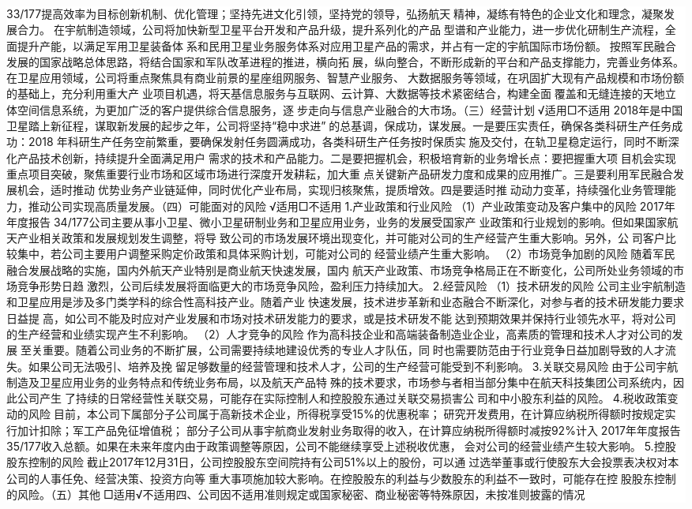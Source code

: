 33/177提高效率为目标创新机制、优化管理；坚持先进文化引领，坚持党的领导，弘扬航天
精神，凝练有特色的企业文化和理念，凝聚发展合力。
在宇航制造领域，公司将加快新型卫星平台开发和产品升级，提升系列化的产品
型谱和产业能力，进一步优化研制生产流程，全面提升产能，以满足军用卫星装备体
系和民用卫星业务服务体系对应用卫星产品的需求，并占有一定的宇航国际市场份额。
按照军民融合发展的国家战略总体思路，将结合国家和军队改革进程的推进，横向拓
展，纵向整合，不断形成新的平台和产品支撑能力，完善业务体系。
在卫星应用领域，公司将重点聚焦具有商业前景的星座组网服务、智慧产业服务、
大数据服务等领域，在巩固扩大现有产品规模和市场份额的基础上，充分利用重大产
业项目机遇，将天基信息服务与互联网、云计算、大数据等技术紧密结合，构建全面
覆盖和无缝连接的天地立体空间信息系统，为更加广泛的客户提供综合信息服务，逐
步走向与信息产业融合的大市场。（三）经营计划
√适用□不适用
2018年是中国卫星踏上新征程，谋取新发展的起步之年，公司将坚持“稳中求进”
的总基调，保成功，谋发展。一是要压实责任，确保各类科研生产任务成功：2018
年科研生产任务空前繁重，要确保发射任务圆满成功，各类科研生产任务按时保质实
施及交付，在轨卫星稳定运行，同时不断深化产品技术创新，持续提升全面满足用户
需求的技术和产品能力。二是要把握机会，积极培育新的业务增长点：要把握重大项
目机会实现重点项目突破，聚焦重要行业市场和区域市场进行深度开发耕耘，加大重
点关键新产品研发力度和成果的应用推广。三是要利用军民融合发展机会，适时推动
优势业务产业链延伸，同时优化产业布局，实现归核聚焦，提质增效。四是要适时推
动动力变革，持续强化业务管理能力，推动公司实现高质量发展。（四）可能面对的风险
√适用□不适用
1.产业政策和行业风险
（1）产业政策变动及客户集中的风险
2017年年度报告
34/177公司主要从事小卫星、微小卫星研制业务和卫星应用业务，业务的发展受国家产
业政策和行业规划的影响。但如果国家航天产业相关政策和发展规划发生调整，将导
致公司的市场发展环境出现变化，并可能对公司的生产经营产生重大影响。另外，公
司客户比较集中，若公司主要用户调整采购定价政策和具体采购计划，可能对公司的
经营业绩产生重大影响。
（2）市场竞争加剧的风险
随着军民融合发展战略的实施，国内外航天产业特别是商业航天快速发展，国内
航天产业政策、市场竞争格局正在不断变化，公司所处业务领域的市场竞争形势日趋
激烈，公司后续发展将面临更大的市场竞争风险，盈利压力持续加大。
2.经营风险
（1）技术研发的风险
公司主业宇航制造和卫星应用是涉及多门类学科的综合性高科技产业。随着产业
快速发展，技术进步革新和业态融合不断深化，对参与者的技术研发能力要求日益提
高，如公司不能及时应对产业发展和市场对技术研发能力的要求，或是技术研发不能
达到预期效果并保持行业领先水平，将对公司的生产经营和业绩实现产生不利影响。
（2）人才竞争的风险
作为高科技企业和高端装备制造业企业，高素质的管理和技术人才对公司的发展
至关重要。随着公司业务的不断扩展，公司需要持续地建设优秀的专业人才队伍，同
时也需要防范由于行业竞争日益加剧导致的人才流失。如果公司无法吸引、培养及挽
留足够数量的经营管理和技术人才，公司的生产经营可能受到不利影响。
3.关联交易风险
由于公司宇航制造及卫星应用业务的业务特点和传统业务布局，以及航天产品特
殊的技术要求，市场参与者相当部分集中在航天科技集团公司系统内，因此公司产生
了持续的日常经营性关联交易，可能存在实际控制人和控股股东通过关联交易损害公
司和中小股东利益的风险。
4.税收政策变动的风险
目前，本公司下属部分子公司属于高新技术企业，所得税享受15%的优惠税率；
研究开发费用，在计算应纳税所得额时按规定实行加计扣除；军工产品免征增值税；
部分子公司从事宇航商业发射业务取得的收入，在计算应纳税所得额时减按92%计入
2017年年度报告
35/177收入总额。如果在未来年度内由于政策调整等原因，公司不能继续享受上述税收优惠，
会对公司的经营业绩产生较大影响。
5.控股股东控制的风险
截止2017年12月31日，公司控股股东空间院持有公司51%以上的股份，可以通
过选举董事或行使股东大会投票表决权对本公司的人事任免、经营决策、投资方向等
重大事项施加较大影响。在控股股东的利益与少数股东的利益不一致时，可能存在控
股股东控制的风险。（五）其他
□适用√不适用四、公司因不适用准则规定或国家秘密、商业秘密等特殊原因，未按准则披露的情况